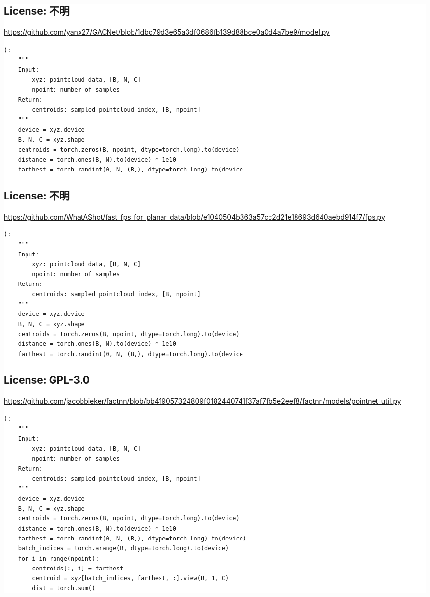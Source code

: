 
## License: 不明
https://github.com/yanx27/GACNet/blob/1dbc79d3e65a3df0686fb139d88bce0a0d4a7be9/model.py

```
):
    """
    Input:
        xyz: pointcloud data, [B, N, C]
        npoint: number of samples
    Return:
        centroids: sampled pointcloud index, [B, npoint]
    """
    device = xyz.device
    B, N, C = xyz.shape
    centroids = torch.zeros(B, npoint, dtype=torch.long).to(device)
    distance = torch.ones(B, N).to(device) * 1e10
    farthest = torch.randint(0, N, (B,), dtype=torch.long).to(device
```


## License: 不明
https://github.com/WhatAShot/fast_fps_for_planar_data/blob/e1040504b363a57cc2d21e18693d640aebd914f7/fps.py

```
):
    """
    Input:
        xyz: pointcloud data, [B, N, C]
        npoint: number of samples
    Return:
        centroids: sampled pointcloud index, [B, npoint]
    """
    device = xyz.device
    B, N, C = xyz.shape
    centroids = torch.zeros(B, npoint, dtype=torch.long).to(device)
    distance = torch.ones(B, N).to(device) * 1e10
    farthest = torch.randint(0, N, (B,), dtype=torch.long).to(device
```


## License: GPL-3.0
https://github.com/jacobbieker/factnn/blob/bb419057324809f0182440741f37af7fb5e2eef8/factnn/models/pointnet_util.py

```
):
    """
    Input:
        xyz: pointcloud data, [B, N, C]
        npoint: number of samples
    Return:
        centroids: sampled pointcloud index, [B, npoint]
    """
    device = xyz.device
    B, N, C = xyz.shape
    centroids = torch.zeros(B, npoint, dtype=torch.long).to(device)
    distance = torch.ones(B, N).to(device) * 1e10
    farthest = torch.randint(0, N, (B,), dtype=torch.long).to(device)
    batch_indices = torch.arange(B, dtype=torch.long).to(device)
    for i in range(npoint):
        centroids[:, i] = farthest
        centroid = xyz[batch_indices, farthest, :].view(B, 1, C)
        dist = torch.sum((
```